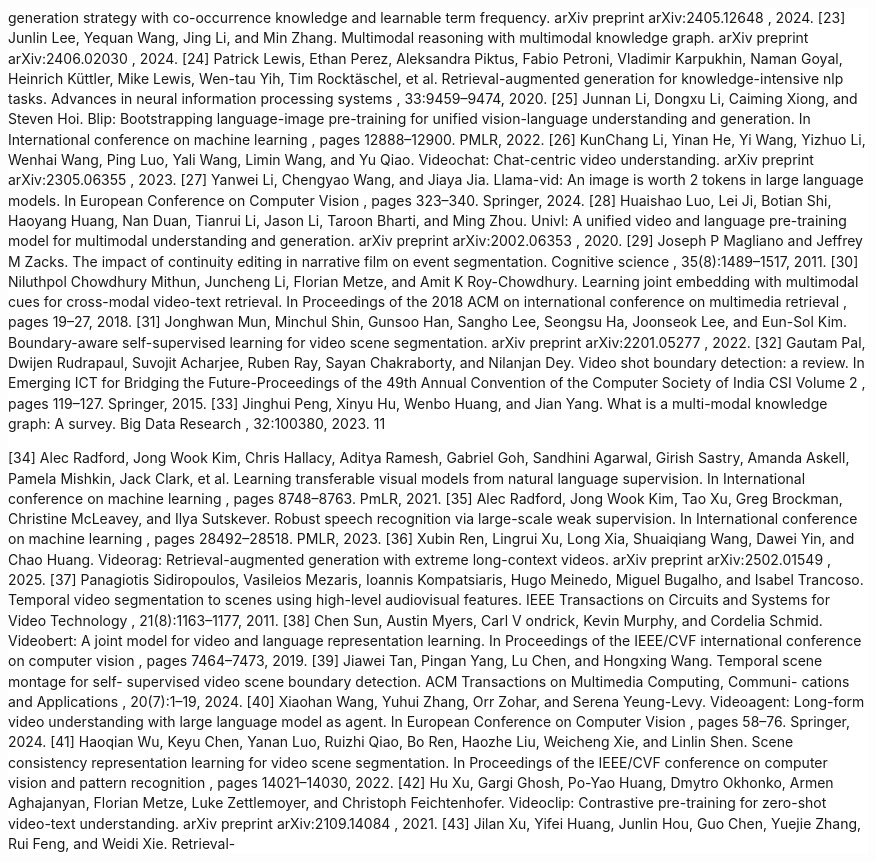 generation strategy with co-occurrence knowledge and learnable term frequency. arXiv preprint
arXiv:2405.12648 , 2024.
[23] Junlin Lee, Yequan Wang, Jing Li, and Min Zhang. Multimodal reasoning with multimodal
knowledge graph. arXiv preprint arXiv:2406.02030 , 2024.
[24] Patrick Lewis, Ethan Perez, Aleksandra Piktus, Fabio Petroni, Vladimir Karpukhin, Naman
Goyal, Heinrich Küttler, Mike Lewis, Wen-tau Yih, Tim Rocktäschel, et al. Retrieval-augmented
generation for knowledge-intensive nlp tasks. Advances in neural information processing systems ,
33:9459–9474, 2020.
[25] Junnan Li, Dongxu Li, Caiming Xiong, and Steven Hoi. Blip: Bootstrapping language-image
pre-training for unified vision-language understanding and generation. In International conference
on machine learning , pages 12888–12900. PMLR, 2022.
[26] KunChang Li, Yinan He, Yi Wang, Yizhuo Li, Wenhai Wang, Ping Luo, Yali Wang, Limin
Wang, and Yu Qiao. Videochat: Chat-centric video understanding. arXiv preprint arXiv:2305.06355 ,
2023.
[27] Yanwei Li, Chengyao Wang, and Jiaya Jia. Llama-vid: An image is worth 2 tokens in large
language models. In European Conference on Computer Vision , pages 323–340. Springer, 2024.
[28] Huaishao Luo, Lei Ji, Botian Shi, Haoyang Huang, Nan Duan, Tianrui Li, Jason Li, Taroon
Bharti, and Ming Zhou. Univl: A unified video and language pre-training model for multimodal
understanding and generation. arXiv preprint arXiv:2002.06353 , 2020.
[29] Joseph P Magliano and Jeffrey M Zacks. The impact of continuity editing in narrative film on
event segmentation. Cognitive science , 35(8):1489–1517, 2011.
[30] Niluthpol Chowdhury Mithun, Juncheng Li, Florian Metze, and Amit K Roy-Chowdhury.
Learning joint embedding with multimodal cues for cross-modal video-text retrieval. In Proceedings
of the 2018 ACM on international conference on multimedia retrieval , pages 19–27, 2018.
[31] Jonghwan Mun, Minchul Shin, Gunsoo Han, Sangho Lee, Seongsu Ha, Joonseok Lee, and
Eun-Sol Kim. Boundary-aware self-supervised learning for video scene segmentation. arXiv preprint
arXiv:2201.05277 , 2022.
[32] Gautam Pal, Dwijen Rudrapaul, Suvojit Acharjee, Ruben Ray, Sayan Chakraborty, and Nilanjan
Dey. Video shot boundary detection: a review. In Emerging ICT for Bridging the Future-Proceedings
of the 49th Annual Convention of the Computer Society of India CSI Volume 2 , pages 119–127.
Springer, 2015.
[33] Jinghui Peng, Xinyu Hu, Wenbo Huang, and Jian Yang. What is a multi-modal knowledge
graph: A survey. Big Data Research , 32:100380, 2023.
11

[34] Alec Radford, Jong Wook Kim, Chris Hallacy, Aditya Ramesh, Gabriel Goh, Sandhini Agarwal,
Girish Sastry, Amanda Askell, Pamela Mishkin, Jack Clark, et al. Learning transferable visual
models from natural language supervision. In International conference on machine learning , pages
8748–8763. PmLR, 2021.
[35] Alec Radford, Jong Wook Kim, Tao Xu, Greg Brockman, Christine McLeavey, and Ilya
Sutskever. Robust speech recognition via large-scale weak supervision. In International conference
on machine learning , pages 28492–28518. PMLR, 2023.
[36] Xubin Ren, Lingrui Xu, Long Xia, Shuaiqiang Wang, Dawei Yin, and Chao Huang. Videorag:
Retrieval-augmented generation with extreme long-context videos. arXiv preprint arXiv:2502.01549 ,
2025.
[37] Panagiotis Sidiropoulos, Vasileios Mezaris, Ioannis Kompatsiaris, Hugo Meinedo, Miguel
Bugalho, and Isabel Trancoso. Temporal video segmentation to scenes using high-level audiovisual
features. IEEE Transactions on Circuits and Systems for Video Technology , 21(8):1163–1177, 2011.
[38] Chen Sun, Austin Myers, Carl V ondrick, Kevin Murphy, and Cordelia Schmid. Videobert:
A joint model for video and language representation learning. In Proceedings of the IEEE/CVF
international conference on computer vision , pages 7464–7473, 2019.
[39] Jiawei Tan, Pingan Yang, Lu Chen, and Hongxing Wang. Temporal scene montage for self-
supervised video scene boundary detection. ACM Transactions on Multimedia Computing, Communi-
cations and Applications , 20(7):1–19, 2024.
[40] Xiaohan Wang, Yuhui Zhang, Orr Zohar, and Serena Yeung-Levy. Videoagent: Long-form
video understanding with large language model as agent. In European Conference on Computer
Vision , pages 58–76. Springer, 2024.
[41] Haoqian Wu, Keyu Chen, Yanan Luo, Ruizhi Qiao, Bo Ren, Haozhe Liu, Weicheng Xie, and
Linlin Shen. Scene consistency representation learning for video scene segmentation. In Proceedings
of the IEEE/CVF conference on computer vision and pattern recognition , pages 14021–14030, 2022.
[42] Hu Xu, Gargi Ghosh, Po-Yao Huang, Dmytro Okhonko, Armen Aghajanyan, Florian Metze,
Luke Zettlemoyer, and Christoph Feichtenhofer. Videoclip: Contrastive pre-training for zero-shot
video-text understanding. arXiv preprint arXiv:2109.14084 , 2021.
[43] Jilan Xu, Yifei Huang, Junlin Hou, Guo Chen, Yuejie Zhang, Rui Feng, and Weidi Xie. Retrieval-